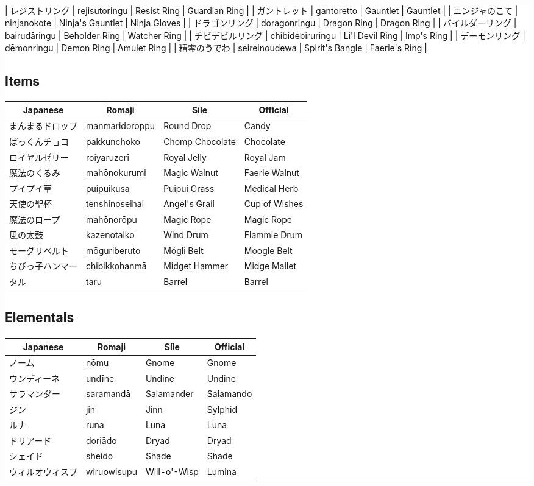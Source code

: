 | レジストリング   | rejisutoringu    | Resist Ring      | Guardian Ring  |
| ガントレット     | gantoretto       | Gauntlet         | Gauntlet       |
| ニンジャのこて   | ninjanokote      | Ninja's Gauntlet | Ninja Gloves   |
| ドラゴンリング   | doragonringu     | Dragon Ring      | Dragon Ring    |
| バイルダーリング | bairudāringu     | Beholder Ring    | Watcher Ring   |
| チビデビルリング | chibidebiruringu | Li'l Devil Ring  | Imp's Ring     |
| デーモンリング   | dēmonringu       | Demon Ring       | Amulet Ring    |
| 精霊のうでわ     | seireinoudewa    | Spirit's Bangle  | Faerie's Ring  |

## Items

| Japanese         | Romaji         | Síle            | Official      |
| ---------------- | -------------- | --------------- | ------------- |
| まんまるドロップ | manmaridoroppu | Round Drop      | Candy         |
| ぱっくんチョコ   | pakkunchoko    | Chomp Chocolate | Chocolate     |
| ロイヤルゼリー   | roiyaruzerī    | Royal Jelly     | Royal Jam     |
| 魔法のくるみ     | mahōnokurumi   | Magic Walnut    | Faerie Walnut |
| プイプイ草       | puipuikusa     | Puipui Grass    | Medical Herb  |
| 天使の聖杯       | tenshinoseihai | Angel's Grail   | Cup of Wishes |
| 魔法のロープ     | mahōnorōpu     | Magic Rope      | Magic Rope    |
| 風の太鼓         | kazenotaiko    | Wind Drum       | Flammie Drum  |
| モーグリベルト   | mōguriberuto   | Mógli Belt      | Moogle Belt   |
| ちびっ子ハンマー | chibikkohanmā  | Midget Hammer   | Midge Mallet  |
| タル             | taru           | Barrel          | Barrel        |

## Elementals

| Japanese         | Romaji      | Síle         | Official  |
| ---------------- | ----------- | ------------ | --------- |
| ノーム           | nōmu        | Gnome        | Gnome     |
| ウンディーネ     | undīne      | Undine       | Undine    |
| サラマンダー     | saramandā   | Salamander   | Salamando |
| ジン             | jin         | Jinn         | Sylphid   |
| ルナ             | runa        | Luna         | Luna      |
| ドリアード       | doriādo     | Dryad        | Dryad     |
| シェイド         | sheido      | Shade        | Shade     |
| ウィルオウィスプ | wiruowisupu | Will-o'-Wisp | Lumina    |
